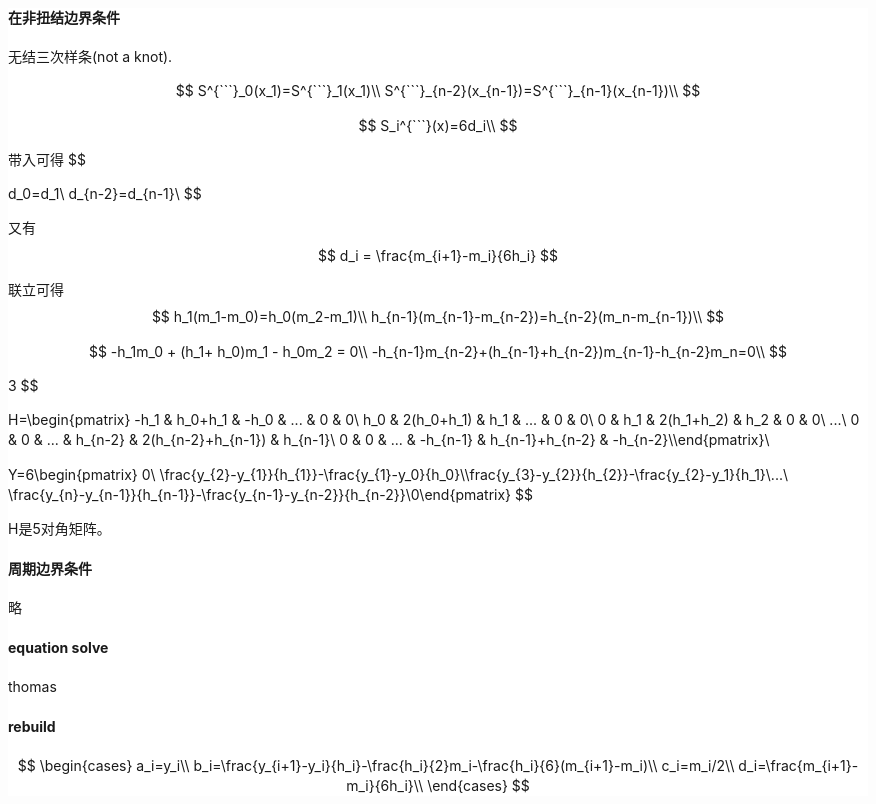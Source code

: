#### 在非扭结边界条件
无结三次样条(not a knot).

$$
S^{```}_0(x_1)=S^{```}_1(x_1)\\
S^{```}_{n-2}(x_{n-1})=S^{```}_{n-1}(x_{n-1})\\
$$

$$
S_i^{```}(x)=6d_i\\
$$

带入可得
$$

d_0=d_1\\
d_{n-2}=d_{n-1}\\
$$

又有
$$
d_i = \frac{m_{i+1}-m_i}{6h_i}
$$

联立可得
$$
h_1(m_1-m_0)=h_0(m_2-m_1)\\
h_{n-1}(m_{n-1}-m_{n-2})=h_{n-2}(m_n-m_{n-1})\\
$$

$$
-h_1m_0 + (h_1+ h_0)m_1 - h_0m_2 = 0\\
-h_{n-1}m_{n-2}+(h_{n-1}+h_{n-2})m_{n-1}-h_{n-2}m_n=0\\
$$

3
$$

H=\begin{pmatrix} -h_1 & h_0+h_1 & -h_0 & ... & 0 & 0\\ 
h_0 & 2(h_0+h_1) & h_1 & ... & 0 & 0\\
0 & h_1 & 2(h_1+h_2) & h_2 & 0 & 0\\
...\\
0 & 0 & ... & h_{n-2} & 2(h_{n-2}+h_{n-1}) & h_{n-1}\\
0 & 0  & ... & -h_{n-1} & h_{n-1}+h_{n-2} & -h_{n-2}\\\end{pmatrix}\\

Y=6\begin{pmatrix} 0\\ \frac{y_{2}-y_{1}}{h_{1}}-\frac{y_{1}-y_0}{h_0}\\\frac{y_{3}-y_{2}}{h_{2}}-\frac{y_{2}-y_1}{h_1}\\...\\ \frac{y_{n}-y_{n-1}}{h_{n-1}}-\frac{y_{n-1}-y_{n-2}}{h_{n-2}}\\0\end{pmatrix}
$$

H是5对角矩阵。

#### 周期边界条件
略

#### equation solve
thomas 
#### rebuild
$$
\begin{cases}
a_i=y_i\\
b_i=\frac{y_{i+1}-y_i}{h_i}-\frac{h_i}{2}m_i-\frac{h_i}{6}(m_{i+1}-m_i)\\
c_i=m_i/2\\
d_i=\frac{m_{i+1}-m_i}{6h_i}\\
\end{cases}
$$
